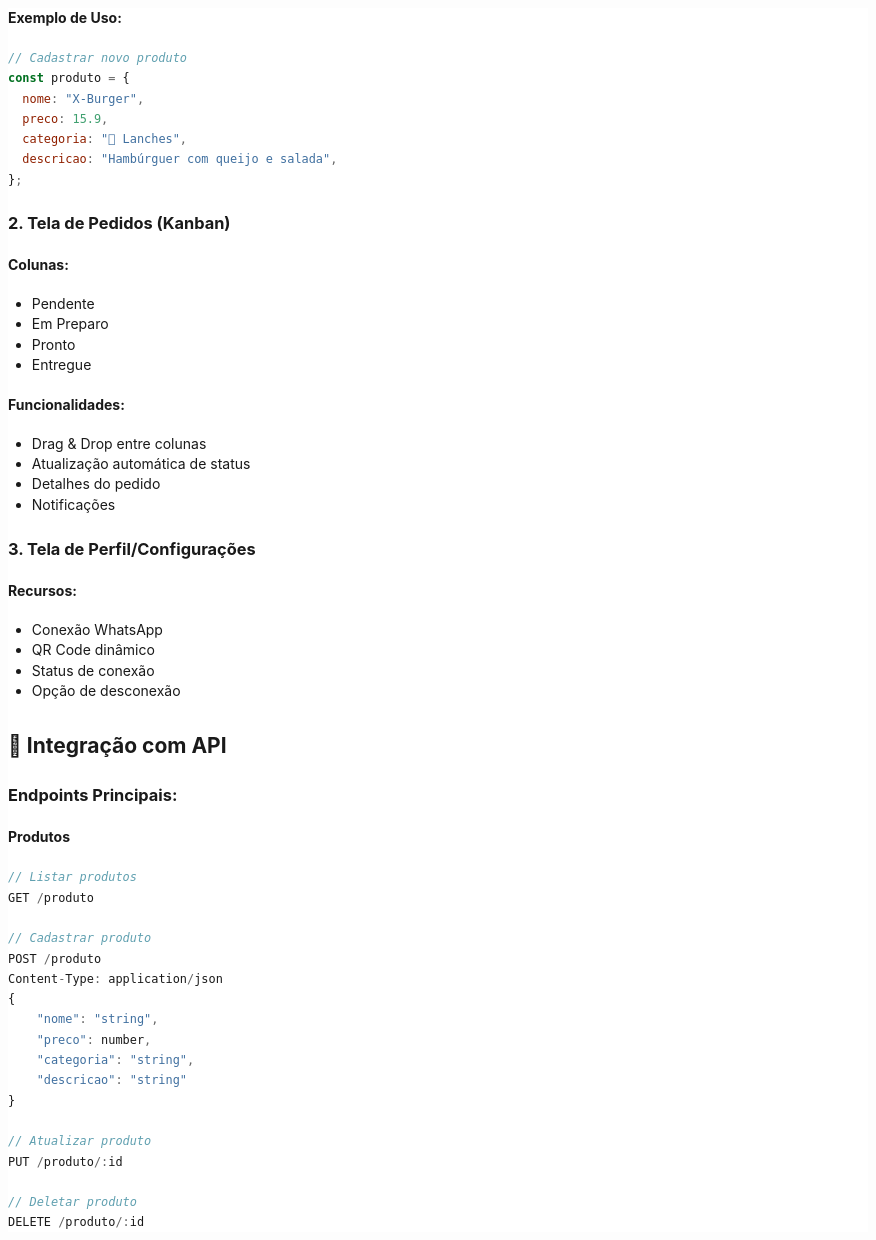 #### Exemplo de Uso:

```javascript
// Cadastrar novo produto
const produto = {
  nome: "X-Burger",
  preco: 15.9,
  categoria: "🍔 Lanches",
  descricao: "Hambúrguer com queijo e salada",
};
```

### 2. Tela de Pedidos (Kanban)

#### Colunas:

- Pendente
- Em Preparo
- Pronto
- Entregue

#### Funcionalidades:

- Drag & Drop entre colunas
- Atualização automática de status
- Detalhes do pedido
- Notificações

### 3. Tela de Perfil/Configurações

#### Recursos:

- Conexão WhatsApp
- QR Code dinâmico
- Status de conexão
- Opção de desconexão

## 🔌 Integração com API

### Endpoints Principais:

#### Produtos

```javascript
// Listar produtos
GET /produto

// Cadastrar produto
POST /produto
Content-Type: application/json
{
    "nome": "string",
    "preco": number,
    "categoria": "string",
    "descricao": "string"
}

// Atualizar produto
PUT /produto/:id

// Deletar produto
DELETE /produto/:id
```
